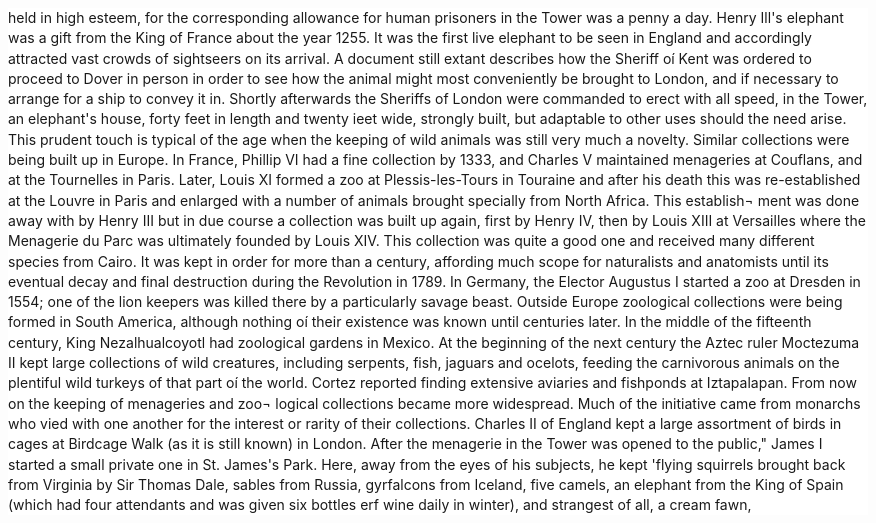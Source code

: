 held in high esteem, for the corresponding allowance
for human prisoners in the Tower was a penny a day.
Henry Ill's elephant was a gift from the King of
France about the year 1255. It was the first live
elephant to be seen in England and accordingly
attracted vast crowds of sightseers on its arrival. A
document still extant describes how the Sheriff oí
Kent was ordered to proceed to Dover in person in
order to see how the animal might most conveniently
be brought to London, and if necessary to arrange for
a ship to convey it in. Shortly afterwards the
Sheriffs of London were commanded to erect with
all speed, in the Tower, an elephant's house, forty feet
in length and twenty ieet wide, strongly built, but
adaptable to other uses should the need arise. This
prudent touch is typical of the age when the keeping
of wild animals was still very much a novelty.
Similar collections were being built up in Europe.
In France, Phillip VI had a fine collection by 1333,
and Charles V maintained menageries at Couflans,
and at the Tournelles in Paris. Later, Louis XI
formed a zoo at Plessis-les-Tours in Touraine and
after his death this was re-established at the Louvre
in Paris and enlarged with a number of animals
brought specially from North Africa. This establish¬
ment was done away with by Henry III but in due
course a collection was built up again, first by
Henry IV, then by Louis XIII at Versailles where the
Menagerie du Parc was ultimately founded by
Louis XIV. This collection was quite a good one and
received many different species from Cairo. It was
kept in order for more than a century, affording
much scope for naturalists and anatomists until its
eventual decay and final destruction during the
Revolution in 1789.
In Germany, the Elector Augustus I started a zoo
at Dresden in 1554; one of the lion keepers was killed
there by a particularly savage beast.
Outside Europe zoological collections were being
formed in South America, although nothing oí their
existence was known until centuries later. In the
middle of the fifteenth century, King Nezalhualcoyotl
had zoological gardens in Mexico. At the beginning
of the next century the Aztec ruler Moctezuma II
kept large collections of wild creatures, including
serpents, fish, jaguars and ocelots, feeding the
carnivorous animals on the plentiful wild turkeys of
that part oí the world. Cortez reported finding
extensive aviaries and fishponds at Iztapalapan.
From now on the keeping of menageries and zoo¬
logical collections became more widespread. Much
of the initiative came from monarchs who vied with
one another for the interest or rarity of their
collections. Charles II of England kept a large
assortment of birds in cages at Birdcage Walk (as it
is still known) in London. After the menagerie in
the Tower was opened to the public," James I started
a small private one in St. James's Park. Here, away
from the eyes of his subjects, he kept 'flying squirrels
brought back from Virginia by Sir Thomas Dale,
sables from Russia, gyrfalcons from Iceland, five
camels, an elephant from the King of Spain (which
had four attendants and was given six bottles erf wine
daily in winter), and strangest of all, a cream fawn,